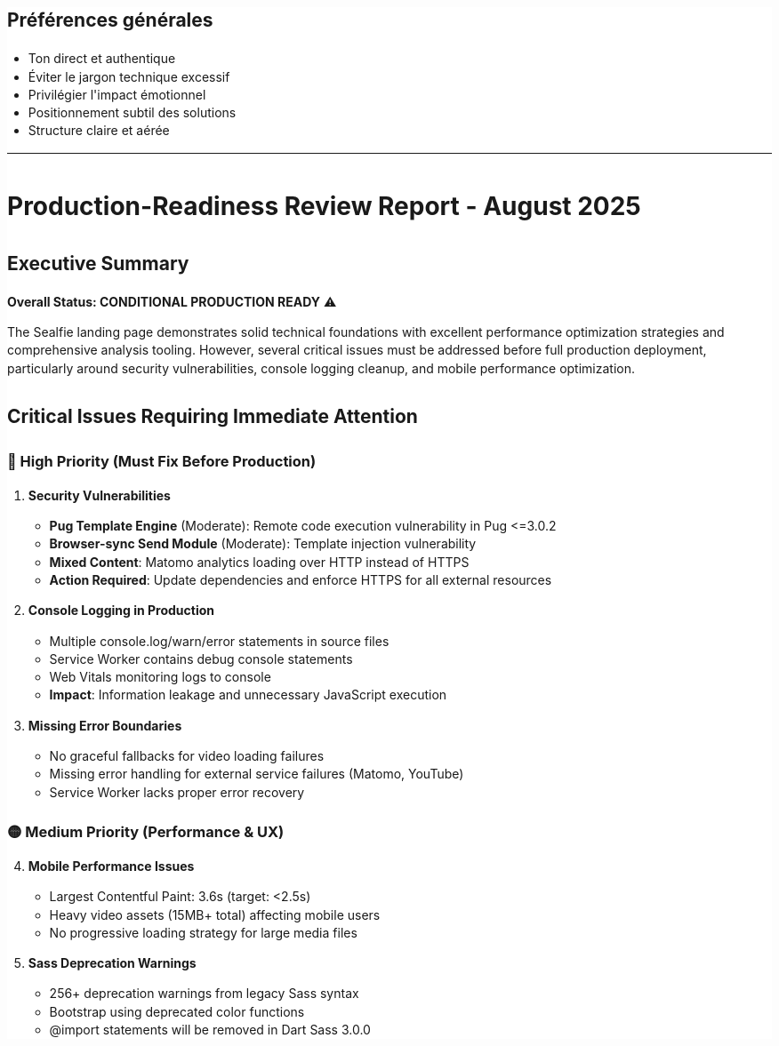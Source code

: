 ## Préférences générales
- Ton direct et authentique
- Éviter le jargon technique excessif  
- Privilégier l'impact émotionnel
- Positionnement subtil des solutions
- Structure claire et aérée

---

# Production-Readiness Review Report - August 2025

## Executive Summary

**Overall Status: CONDITIONAL PRODUCTION READY** ⚠️

The Sealfie landing page demonstrates solid technical foundations with excellent performance optimization strategies and comprehensive analysis tooling. However, several critical issues must be addressed before full production deployment, particularly around security vulnerabilities, console logging cleanup, and mobile performance optimization.

## Critical Issues Requiring Immediate Attention

### 🔴 High Priority (Must Fix Before Production)

1. **Security Vulnerabilities**
   - **Pug Template Engine** (Moderate): Remote code execution vulnerability in Pug <=3.0.2
   - **Browser-sync Send Module** (Moderate): Template injection vulnerability
   - **Mixed Content**: Matomo analytics loading over HTTP instead of HTTPS
   - **Action Required**: Update dependencies and enforce HTTPS for all external resources

2. **Console Logging in Production**
   - Multiple console.log/warn/error statements in source files
   - Service Worker contains debug console statements
   - Web Vitals monitoring logs to console
   - **Impact**: Information leakage and unnecessary JavaScript execution

3. **Missing Error Boundaries**
   - No graceful fallbacks for video loading failures
   - Missing error handling for external service failures (Matomo, YouTube)
   - Service Worker lacks proper error recovery

### 🟡 Medium Priority (Performance & UX)

4. **Mobile Performance Issues**
   - Largest Contentful Paint: 3.6s (target: <2.5s)
   - Heavy video assets (15MB+ total) affecting mobile users
   - No progressive loading strategy for large media files

5. **Sass Deprecation Warnings**
   - 256+ deprecation warnings from legacy Sass syntax
   - Bootstrap using deprecated color functions
   - @import statements will be removed in Dart Sass 3.0.0
